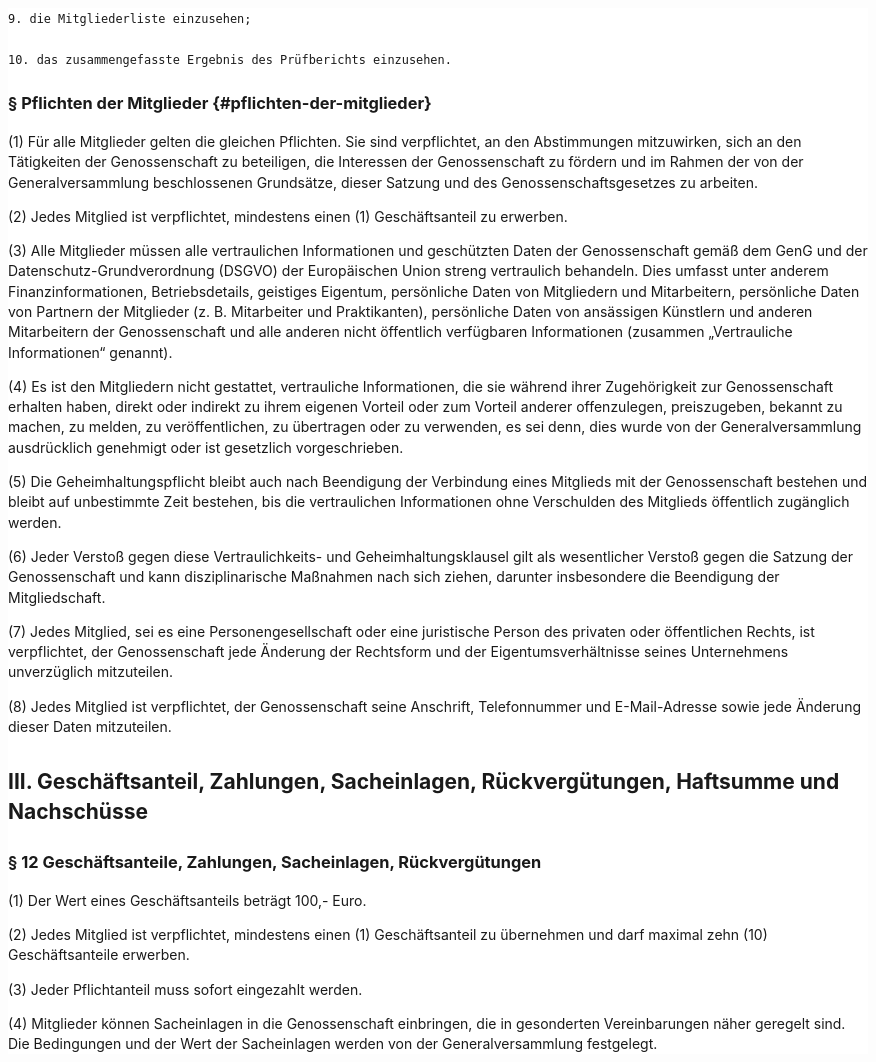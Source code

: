     9. die Mitgliederliste einzusehen;

    10. das zusammengefasste Ergebnis des Prüfberichts einzusehen.

### § Pflichten der Mitglieder {#pflichten-der-mitglieder}

(1) Für alle Mitglieder gelten die gleichen Pflichten. Sie sind verpflichtet, an den Abstimmungen mitzuwirken, sich an den Tätigkeiten der Genossenschaft zu beteiligen, die Interessen der Genossenschaft zu fördern und im Rahmen der von der Generalversammlung beschlossenen Grundsätze, dieser Satzung und des Genossenschaftsgesetzes zu arbeiten.

(2) Jedes Mitglied ist verpflichtet, mindestens einen (1) Geschäftsanteil zu erwerben.

(3) Alle Mitglieder müssen alle vertraulichen Informationen und geschützten Daten der Genossenschaft gemäß dem GenG und der Datenschutz-Grundverordnung (DSGVO) der Europäischen Union streng vertraulich behandeln. Dies umfasst unter anderem Finanzinformationen, Betriebsdetails, geistiges Eigentum, persönliche Daten von Mitgliedern und Mitarbeitern, persönliche Daten von Partnern der Mitglieder (z. B. Mitarbeiter und Praktikanten), persönliche Daten von ansässigen Künstlern und anderen Mitarbeitern der Genossenschaft und alle anderen nicht öffentlich verfügbaren Informationen (zusammen „Vertrauliche Informationen“ genannt).

(4) Es ist den Mitgliedern nicht gestattet, vertrauliche Informationen, die sie während ihrer Zugehörigkeit zur Genossenschaft erhalten haben, direkt oder indirekt zu ihrem eigenen Vorteil oder zum Vorteil anderer offenzulegen, preiszugeben, bekannt zu machen, zu melden, zu veröffentlichen, zu übertragen oder zu verwenden, es sei denn, dies wurde von der Generalversammlung ausdrücklich genehmigt oder ist gesetzlich vorgeschrieben.

(5) Die Geheimhaltungspflicht bleibt auch nach Beendigung der Verbindung eines Mitglieds mit der Genossenschaft bestehen und bleibt auf unbestimmte Zeit bestehen, bis die vertraulichen Informationen ohne Verschulden des Mitglieds öffentlich zugänglich werden.

(6) Jeder Verstoß gegen diese Vertraulichkeits- und Geheimhaltungsklausel gilt als wesentlicher Verstoß gegen die Satzung der Genossenschaft und kann disziplinarische Maßnahmen nach sich ziehen, darunter insbesondere die Beendigung der Mitgliedschaft.

(7) Jedes Mitglied, sei es eine Personengesellschaft oder eine juristische Person des privaten oder öffentlichen Rechts, ist verpflichtet, der Genossenschaft jede Änderung der Rechtsform und der Eigentumsverhältnisse seines Unternehmens unverzüglich mitzuteilen.

(8) Jedes Mitglied ist verpflichtet, der Genossenschaft seine Anschrift, Telefonnummer und E-Mail-Adresse sowie jede Änderung dieser Daten mitzuteilen.

## III. Geschäftsanteil, Zahlungen, Sacheinlagen, Rückvergütungen, Haftsumme und Nachschüsse

### § 12 Geschäftsanteile, Zahlungen, Sacheinlagen, Rückvergütungen

(1) Der Wert eines Geschäftsanteils beträgt 100,- Euro.

(2) Jedes Mitglied ist verpflichtet, mindestens einen (1) Geschäftsanteil zu übernehmen und darf maximal zehn (10) Geschäftsanteile erwerben.

(3) Jeder Pflichtanteil muss sofort eingezahlt werden.

(4) Mitglieder können Sacheinlagen in die Genossenschaft einbringen, die in gesonderten Vereinbarungen näher geregelt sind. Die Bedingungen und der Wert der Sacheinlagen werden von der Generalversammlung festgelegt.
